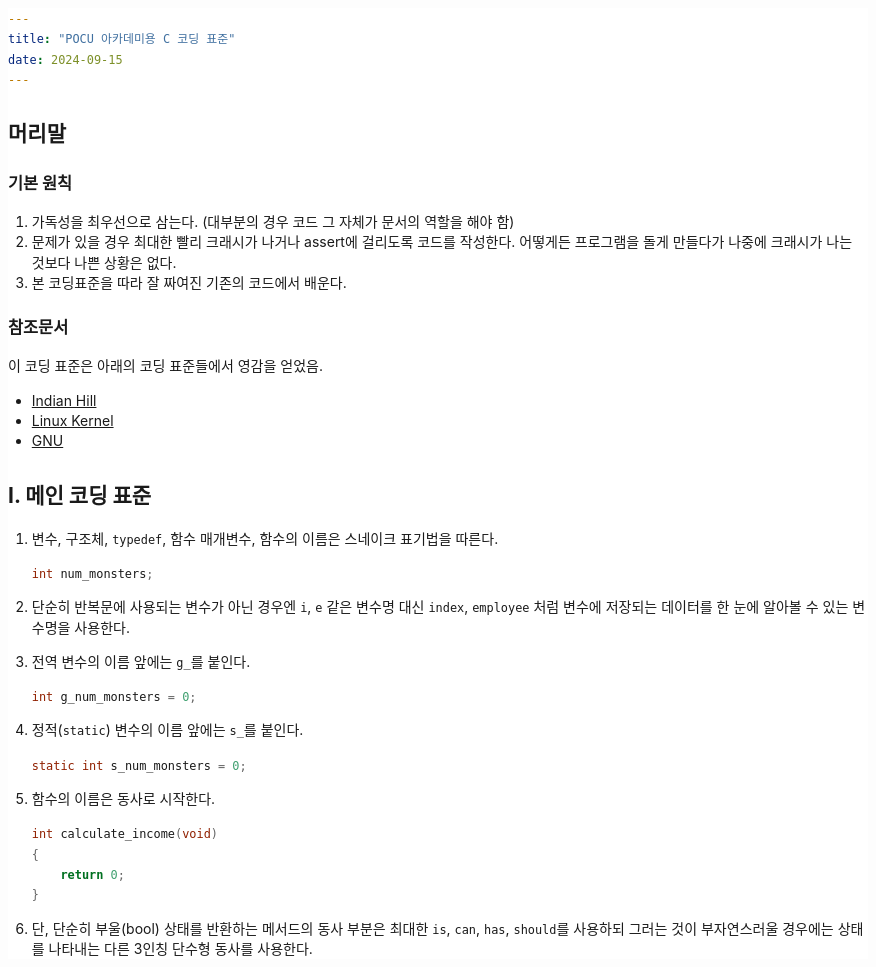 ```yaml
---
title: "POCU 아카데미용 C 코딩 표준"
date: 2024-09-15
---
```


## 머리말
### 기본 원칙

1. 가독성을 최우선으로 삼는다. (대부분의 경우 코드 그 자체가 문서의 역할을 해야 함) 
2. 문제가 있을 경우 최대한 빨리 크래시가 나거나 assert에 걸리도록 코드를 작성한다. 어떻게든 프로그램을 돌게 만들다가 나중에 크래시가 나는 것보다 나쁜 상황은 없다.
3. 본 코딩표준을 따라 잘 짜여진 기존의 코드에서 배운다.

### 참조문서

이 코딩 표준은 아래의 코딩 표준들에서 영감을 얻었음.

* [Indian Hill](https://www2.cs.arizona.edu/~mccann/cstyle.html)
* [Linux Kernel](https://www.kernel.org/doc/html/latest/process/coding-style.html)
* [GNU](https://www.gnu.org/prep/standards/html_node/Writing-C.html#Writing-C)


## I. 메인 코딩 표준

1. 변수, 구조체, `typedef`, 함수 매개변수, 함수의 이름은 스네이크 표기법을 따른다.

   ```c
   int num_monsters;
   ```

1. 단순히 반복문에 사용되는 변수가 아닌 경우엔 `i`, `e` 같은 변수명 대신 `index`, `employee` 처럼 변수에 저장되는 데이터를 한 눈에 알아볼 수 있는 변수명을 사용한다.

1. 전역 변수의 이름 앞에는 `g_`를 붙인다.

   ```c
   int g_num_monsters = 0;
   ```

1. 정적(`static`) 변수의 이름 앞에는 `s_`를 붙인다.

   ```c
   static int s_num_monsters = 0;
   ```

1. 함수의 이름은 동사로 시작한다.

   ```c
   int calculate_income(void)
   {
       return 0;
   }
   ```

1. 단, 단순히 부울(bool) 상태를 반환하는 메서드의 동사 부분은 최대한 `is`, `can`, `has`, `should`를 사용하되 그러는 것이 부자연스러울 경우에는 상태를 나타내는 다른 3인칭 단수형 동사를 사용한다.
